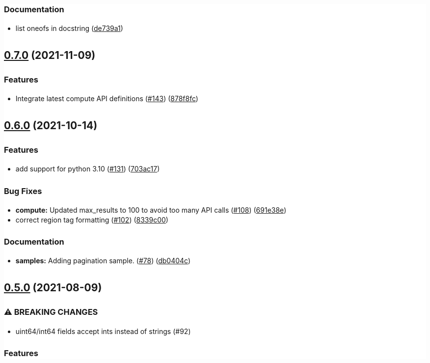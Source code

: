 
### Documentation

* list oneofs in docstring ([de739a1](https://www.github.com/googleapis/python-compute/commit/de739a1b2c94648135bf62bc2aff23c2896a9b2d))

## [0.7.0](https://www.github.com/googleapis/python-compute/compare/v0.6.0...v0.7.0) (2021-11-09)


### Features

* Integrate latest compute API definitions ([#143](https://www.github.com/googleapis/python-compute/issues/143)) ([878f8fc](https://www.github.com/googleapis/python-compute/commit/878f8fc1508bca794e6b6e633111593aa4aaf265))

## [0.6.0](https://www.github.com/googleapis/python-compute/compare/v0.5.0...v0.6.0) (2021-10-14)


### Features

* add support for python 3.10 ([#131](https://www.github.com/googleapis/python-compute/issues/131)) ([703ac17](https://www.github.com/googleapis/python-compute/commit/703ac1703bc159dcd81e96759606ad896f125996))


### Bug Fixes

* **compute:** Updated max_results to 100 to avoid too many API calls ([#108](https://www.github.com/googleapis/python-compute/issues/108)) ([691e38e](https://www.github.com/googleapis/python-compute/commit/691e38e19d2c5dc7223e35b681c17b1194302e1b))
* correct region tag formatting ([#102](https://www.github.com/googleapis/python-compute/issues/102)) ([8339c00](https://www.github.com/googleapis/python-compute/commit/8339c00db7eb693813511de7e3d7f8b28b709395))


### Documentation

* **samples:** Adding pagination sample. ([#78](https://www.github.com/googleapis/python-compute/issues/78)) ([db0404c](https://www.github.com/googleapis/python-compute/commit/db0404c7849147dcc5bafe797e23cdb5364b381b))

## [0.5.0](https://www.github.com/googleapis/python-compute/compare/v0.4.2...v0.5.0) (2021-08-09)


### ⚠ BREAKING CHANGES

* uint64/int64 fields accept ints instead of strings (#92)

### Features
